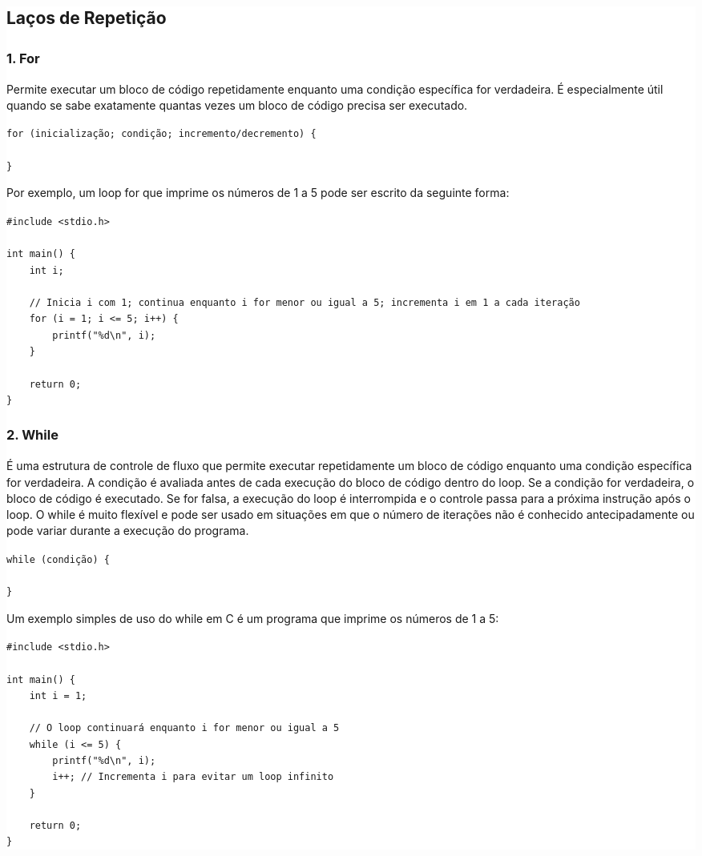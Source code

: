 ## Laços de Repetição
### 1. For
Permite executar um bloco de código repetidamente enquanto uma condição específica for verdadeira. É especialmente útil quando se sabe exatamente quantas vezes um bloco de código precisa ser executado.
```
for (inicialização; condição; incremento/decremento) {
    
}
```

Por exemplo, um loop for que imprime os números de 1 a 5 pode ser escrito da seguinte forma:
```
#include <stdio.h>

int main() {
    int i;

    // Inicia i com 1; continua enquanto i for menor ou igual a 5; incrementa i em 1 a cada iteração
    for (i = 1; i <= 5; i++) {
        printf("%d\n", i);
    }

    return 0;
}
```

### 2. While
É uma estrutura de controle de fluxo que permite executar repetidamente um bloco de código enquanto uma condição específica for verdadeira.
A condição é avaliada antes de cada execução do bloco de código dentro do loop. Se a condição for verdadeira, o bloco de código é executado. Se for falsa, a execução do loop é interrompida e o controle passa para a próxima instrução após o loop.
O while é muito flexível e pode ser usado em situações em que o número de iterações não é conhecido antecipadamente ou pode variar durante a execução do programa.
```
while (condição) {
    
}
```

Um exemplo simples de uso do while em C é um programa que imprime os números de 1 a 5:
```
#include <stdio.h>

int main() {
    int i = 1;

    // O loop continuará enquanto i for menor ou igual a 5
    while (i <= 5) {
        printf("%d\n", i);
        i++; // Incrementa i para evitar um loop infinito
    }

    return 0;
}
```
